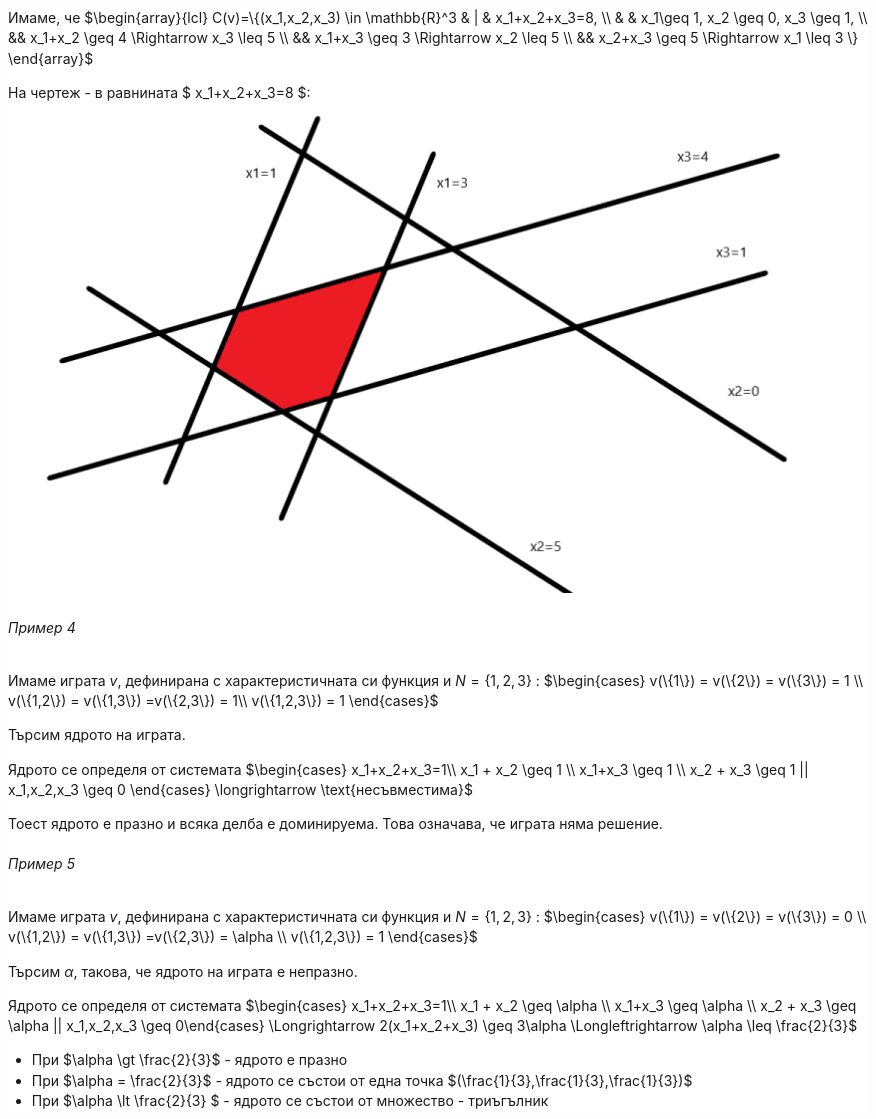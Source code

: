 Имаме, че 
$\begin{array}{lcl} C(v)=\{(x_1,x_2,x_3) \in \mathbb{R}^3 & | & x_1+x_2+x_3=8,  \\ &  & x_1\geq 1, x_2 \geq 0, x_3 \geq 1, \\ && x_1+x_2 \geq 4 \Rightarrow x_3 \leq 5 \\ && x_1+x_3 \geq 3 \Rightarrow x_2 \leq 5 \\ && x_2+x_3 \geq 5 \Rightarrow x_1 \leq 3 \} \end{array}$

На чертеж - в равнината $ x_1+x_2+x_3=8 $:
<img src="./Task10.png" />


###### Пример 4

Имаме играта $v$, дефинирана с характеристичната си функция и $N=\{1,2,3\}$ : $\begin{cases} v(\{1\}) = v(\{2\}) = v(\{3\}) = 1 \\ v(\{1,2\}) = v(\{1,3\})  =v(\{2,3\}) = 1\\ v(\{1,2,3\}) = 1 \end{cases}$

Търсим ядрото на играта.

Ядрото се определя от системата $\begin{cases} x_1+x_2+x_3=1\\ x_1 + x_2 \geq 1 \\ x_1+x_3 \geq 1 \\ x_2 + x_3 \geq 1 || x_1,x_2,x_3 \geq 0 \end{cases} \longrightarrow \text{несъвместима}$

Тоест ядрото е празно и всяка делба е доминируема. Това означава, че играта няма решение. 

###### Пример 5

Имаме играта $v$, дефинирана с характеристичната си функция и $N=\{1,2,3\}$ : $\begin{cases} v(\{1\}) = v(\{2\}) = v(\{3\}) = 0 \\ v(\{1,2\}) = v(\{1,3\})  =v(\{2,3\}) =  \alpha \\ v(\{1,2,3\}) = 1 \end{cases}$

Търсим $\alpha$, такова, че ядрото на играта е непразно.

Ядрото се определя от системата $\begin{cases} x_1+x_2+x_3=1\\ x_1 + x_2 \geq \alpha \\ x_1+x_3 \geq  \alpha \\ x_2 + x_3 \geq  \alpha || x_1,x_2,x_3 \geq 0\end{cases} \Longrightarrow 2(x_1+x_2+x_3) \geq 3\alpha \Longleftrightarrow \alpha \leq \frac{2}{3}$

- При $\alpha \gt \frac{2}{3}$ - ядрото е празно
- При $\alpha = \frac{2}{3}$ - ядрото се състои от една точка $(\frac{1}{3},\frac{1}{3},\frac{1}{3})$
- При $\alpha \lt \frac{2}{3} $ - ядрото се състои от множество - триъгълник